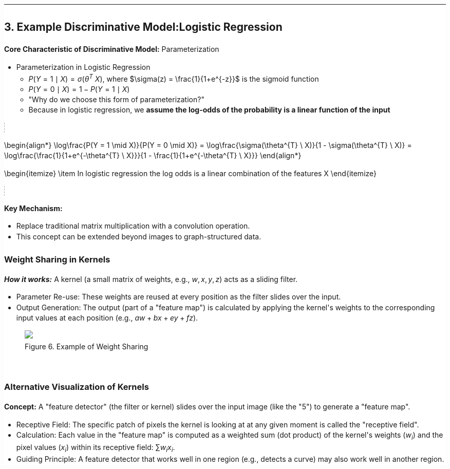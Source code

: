 

---

## 3. Example Discriminative Model:Logistic Regression
**Core Characteristic of Discriminative Model:** Parameterization
- Parameterization in Logistic Regression
  - $P(Y = 1 \mid X) = \sigma(\theta^{T} \ X)$, where $\sigma(z) = \frac{1}{1+e^{-z}}$ is the sigmoid function
  - $P(Y = 0 \mid X) = 1 - P(Y=1 \mid X)$
  - "Why do we choose this form of parameterization?"
  - Because in logistic regression, we **assume the log-odds of the probability is a linear function of the input**
<latex-js style="border: 1px dashed #aaa;">

\begin{align*}
\log\frac{P(Y = 1 \mid X)}{P(Y = 0 \mid X)} = \log\frac{\sigma(\theta^{T} \ X)}{1 - \sigma(\theta^{T} \ X)}
\=  \log\frac{\frac{1}{1+e^{-\theta^{T} \ X}}}{1 - \frac{1}{1+e^{-\theta^{T} \ X}}}
\end{align*}

\begin{itemize}
\item In logistic regression the log odds is a linear combination of the features X
\end{itemize}

</latex-js>

**Key Mechanism:**
- Replace traditional matrix multiplication with a convolution operation.
- This concept can be extended beyond images to graph-structured data.



### Weight Sharing in Kernels
***How it works:*** A kernel (a small matrix of weights, e.g., $w, x, y, z$) acts as a sliding filter.
- Parameter Re-use: These weights are reused at every position as the filter slides over the input.
- Output Generation: The output (part of a "feature map") is calculated by applying the kernel's weights to the corresponding input values at each position (e.g., $aw + bx + ey + fz$).


<figure>
  <img src="{{ '/assets/img/notes/lecture-13/figure6.png' | relative_url }}" width="550">
  <figcaption>Figure 6. Example of Weight Sharing</figcaption>
</figure>

<br>

### Alternative Visualization of Kernels
**Concept:** A "feature detector" (the filter or kernel) slides over the input image (like the "5") to generate a "feature map".
- Receptive Field: The specific patch of pixels the kernel is looking at at any given moment is called the "receptive field".
- Calculation: Each value in the "feature map" is computed as a weighted sum (dot product) of the kernel's weights ($w_i$) and the pixel values ($x_i$) within its receptive field: $\sum w_i x_i$.
- Guiding Principle: A feature detector that works well in one region (e.g., detects a curve) may also work well in another region.

